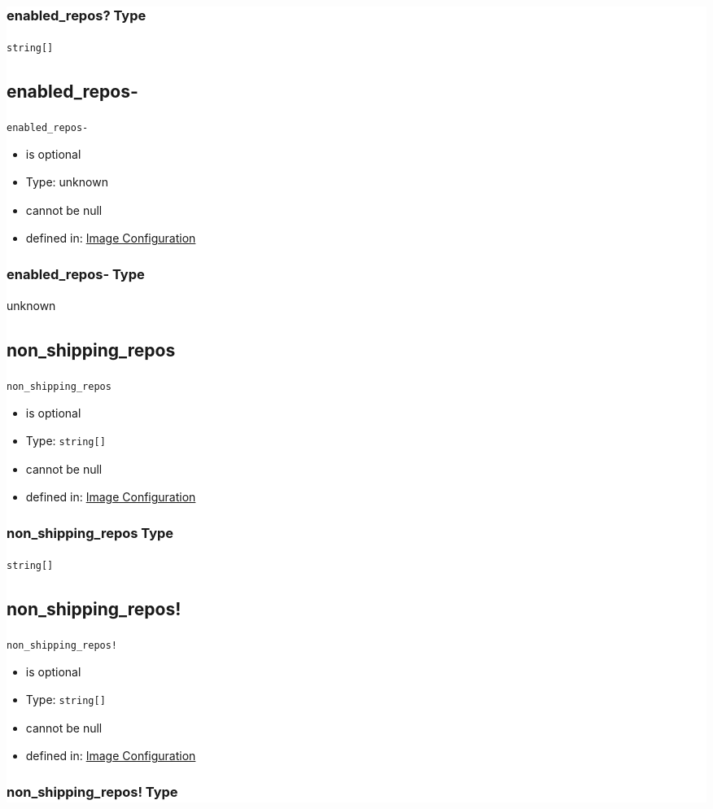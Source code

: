### enabled\_repos? Type

`string[]`

## enabled\_repos-



`enabled_repos-`

*   is optional

*   Type: unknown

*   cannot be null

*   defined in: [Image Configuration](image_config-properties-enabled_repos-.md "image_config.base.schema.json#/properties/enabled_repos-")

### enabled\_repos- Type

unknown

## non\_shipping\_repos



`non_shipping_repos`

*   is optional

*   Type: `string[]`

*   cannot be null

*   defined in: [Image Configuration](image_config-properties-non_shipping_repos.md "image_config.base.schema.json#/properties/non_shipping_repos")

### non\_shipping\_repos Type

`string[]`

## non\_shipping\_repos!



`non_shipping_repos!`

*   is optional

*   Type: `string[]`

*   cannot be null

*   defined in: [Image Configuration](image_config-properties-non_shipping_repos.md "image_config.base.schema.json#/properties/non_shipping_repos!")

### non\_shipping\_repos! Type
